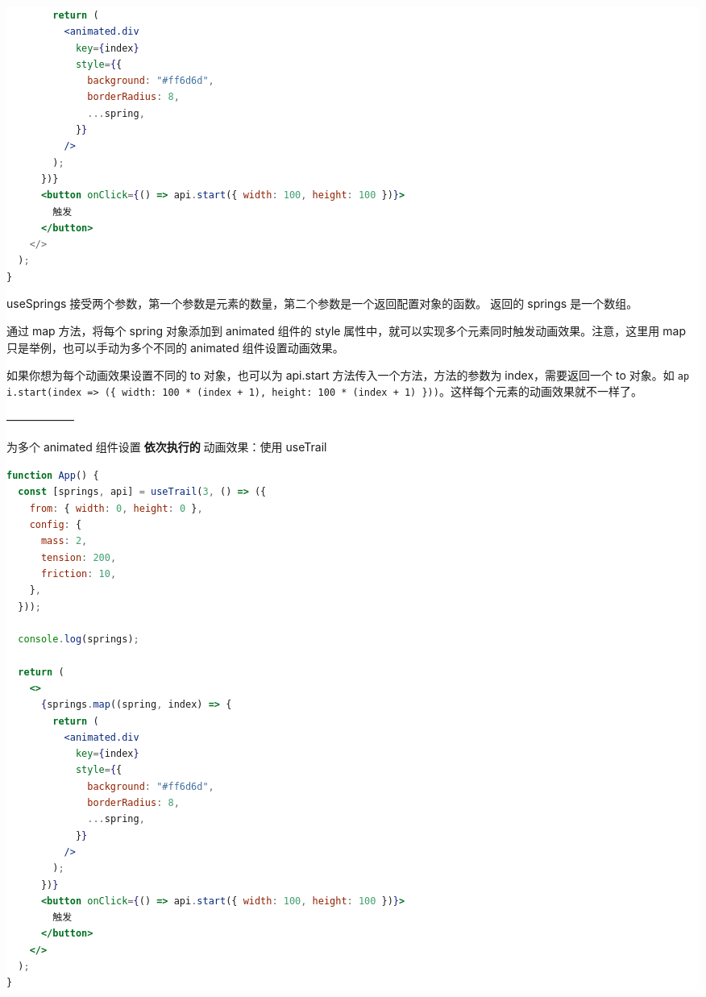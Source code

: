 ```jsx
        return (
          <animated.div
            key={index}
            style={{
              background: "#ff6d6d",
              borderRadius: 8,
              ...spring,
            }}
          />
        );
      })}
      <button onClick={() => api.start({ width: 100, height: 100 })}>
        触发
      </button>
    </>
  );
}
```

useSprings 接受两个参数，第一个参数是元素的数量，第二个参数是一个返回配置对象的函数。 返回的 springs 是一个数组。

通过 map 方法，将每个 spring 对象添加到 animated 组件的 style 属性中，就可以实现多个元素同时触发动画效果。注意，这里用 map 只是举例，也可以手动为多个不同的 animated 组件设置动画效果。

如果你想为每个动画效果设置不同的 to 对象，也可以为 api.start 方法传入一个方法，方法的参数为 index，需要返回一个 to 对象。如 `api.start(index => ({ width: 100 * (index + 1), height: 100 * (index + 1) }))`。这样每个元素的动画效果就不一样了。

——————

为多个 animated 组件设置 **依次执行的** 动画效果：使用 useTrail

```jsx
function App() {
  const [springs, api] = useTrail(3, () => ({
    from: { width: 0, height: 0 },
    config: {
      mass: 2,
      tension: 200,
      friction: 10,
    },
  }));

  console.log(springs);

  return (
    <>
      {springs.map((spring, index) => {
        return (
          <animated.div
            key={index}
            style={{
              background: "#ff6d6d",
              borderRadius: 8,
              ...spring,
            }}
          />
        );
      })}
      <button onClick={() => api.start({ width: 100, height: 100 })}>
        触发
      </button>
    </>
  );
}
```
